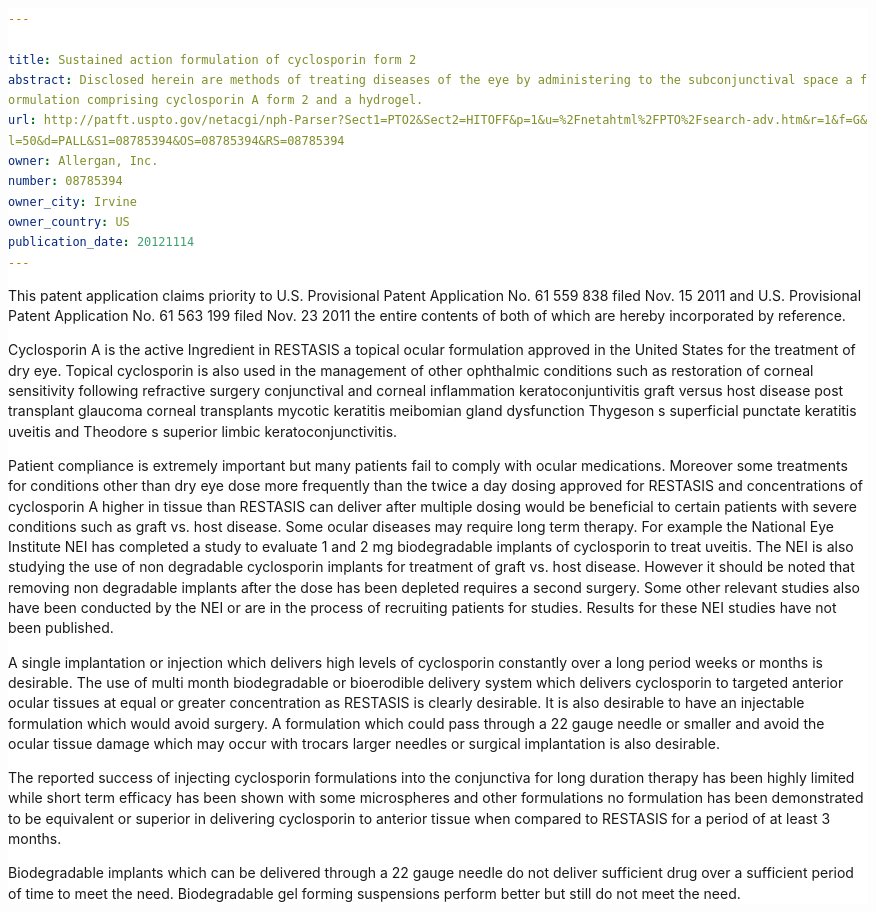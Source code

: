 ```yaml
---

title: Sustained action formulation of cyclosporin form 2
abstract: Disclosed herein are methods of treating diseases of the eye by administering to the subconjunctival space a formulation comprising cyclosporin A form 2 and a hydrogel.
url: http://patft.uspto.gov/netacgi/nph-Parser?Sect1=PTO2&Sect2=HITOFF&p=1&u=%2Fnetahtml%2FPTO%2Fsearch-adv.htm&r=1&f=G&l=50&d=PALL&S1=08785394&OS=08785394&RS=08785394
owner: Allergan, Inc.
number: 08785394
owner_city: Irvine
owner_country: US
publication_date: 20121114
---
```

This patent application claims priority to U.S. Provisional Patent Application No. 61 559 838 filed Nov. 15 2011 and U.S. Provisional Patent Application No. 61 563 199 filed Nov. 23 2011 the entire contents of both of which are hereby incorporated by reference.

Cyclosporin A is the active Ingredient in RESTASIS a topical ocular formulation approved in the United States for the treatment of dry eye. Topical cyclosporin is also used in the management of other ophthalmic conditions such as restoration of corneal sensitivity following refractive surgery conjunctival and corneal inflammation keratoconjuntivitis graft versus host disease post transplant glaucoma corneal transplants mycotic keratitis meibomian gland dysfunction Thygeson s superficial punctate keratitis uveitis and Theodore s superior limbic keratoconjunctivitis.

Patient compliance is extremely important but many patients fail to comply with ocular medications. Moreover some treatments for conditions other than dry eye dose more frequently than the twice a day dosing approved for RESTASIS and concentrations of cyclosporin A higher in tissue than RESTASIS can deliver after multiple dosing would be beneficial to certain patients with severe conditions such as graft vs. host disease. Some ocular diseases may require long term therapy. For example the National Eye Institute NEI has completed a study to evaluate 1 and 2 mg biodegradable implants of cyclosporin to treat uveitis. The NEI is also studying the use of non degradable cyclosporin implants for treatment of graft vs. host disease. However it should be noted that removing non degradable implants after the dose has been depleted requires a second surgery. Some other relevant studies also have been conducted by the NEI or are in the process of recruiting patients for studies. Results for these NEI studies have not been published.

A single implantation or injection which delivers high levels of cyclosporin constantly over a long period weeks or months is desirable. The use of multi month biodegradable or bioerodible delivery system which delivers cyclosporin to targeted anterior ocular tissues at equal or greater concentration as RESTASIS is clearly desirable. It is also desirable to have an injectable formulation which would avoid surgery. A formulation which could pass through a 22 gauge needle or smaller and avoid the ocular tissue damage which may occur with trocars larger needles or surgical implantation is also desirable.

The reported success of injecting cyclosporin formulations into the conjunctiva for long duration therapy has been highly limited while short term efficacy has been shown with some microspheres and other formulations no formulation has been demonstrated to be equivalent or superior in delivering cyclosporin to anterior tissue when compared to RESTASIS for a period of at least 3 months.

Biodegradable implants which can be delivered through a 22 gauge needle do not deliver sufficient drug over a sufficient period of time to meet the need. Biodegradable gel forming suspensions perform better but still do not meet the need.
